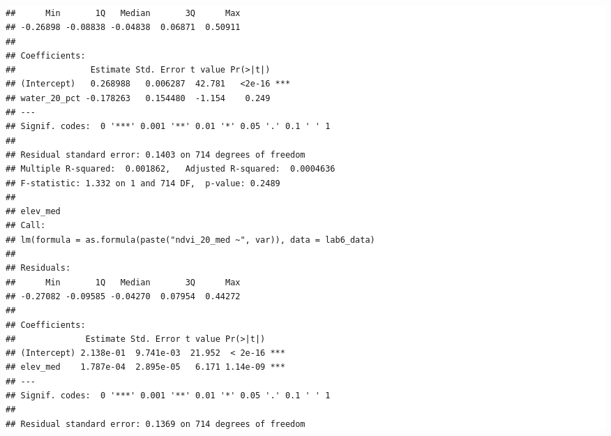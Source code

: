    ##      Min       1Q   Median       3Q      Max 
    ## -0.26898 -0.08838 -0.04838  0.06871  0.50911 
    ## 
    ## Coefficients:
    ##               Estimate Std. Error t value Pr(>|t|)    
    ## (Intercept)   0.268988   0.006287  42.781   <2e-16 ***
    ## water_20_pct -0.178263   0.154480  -1.154    0.249    
    ## ---
    ## Signif. codes:  0 '***' 0.001 '**' 0.01 '*' 0.05 '.' 0.1 ' ' 1
    ## 
    ## Residual standard error: 0.1403 on 714 degrees of freedom
    ## Multiple R-squared:  0.001862,   Adjusted R-squared:  0.0004636 
    ## F-statistic: 1.332 on 1 and 714 DF,  p-value: 0.2489
    ## 
    ## elev_med
    ## Call:
    ## lm(formula = as.formula(paste("ndvi_20_med ~", var)), data = lab6_data)
    ## 
    ## Residuals:
    ##      Min       1Q   Median       3Q      Max 
    ## -0.27082 -0.09585 -0.04270  0.07954  0.44272 
    ## 
    ## Coefficients:
    ##              Estimate Std. Error t value Pr(>|t|)    
    ## (Intercept) 2.138e-01  9.741e-03  21.952  < 2e-16 ***
    ## elev_med    1.787e-04  2.895e-05   6.171 1.14e-09 ***
    ## ---
    ## Signif. codes:  0 '***' 0.001 '**' 0.01 '*' 0.05 '.' 0.1 ' ' 1
    ## 
    ## Residual standard error: 0.1369 on 714 degrees of freedom